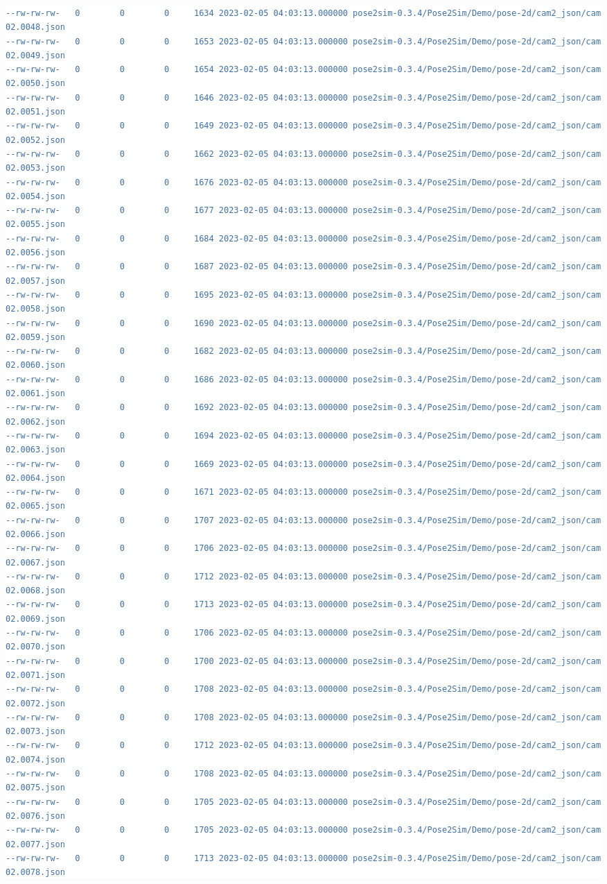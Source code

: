 ```diff
--rw-rw-rw-   0        0        0     1634 2023-02-05 04:03:13.000000 pose2sim-0.3.4/Pose2Sim/Demo/pose-2d/cam2_json/cam02.0048.json
--rw-rw-rw-   0        0        0     1653 2023-02-05 04:03:13.000000 pose2sim-0.3.4/Pose2Sim/Demo/pose-2d/cam2_json/cam02.0049.json
--rw-rw-rw-   0        0        0     1654 2023-02-05 04:03:13.000000 pose2sim-0.3.4/Pose2Sim/Demo/pose-2d/cam2_json/cam02.0050.json
--rw-rw-rw-   0        0        0     1646 2023-02-05 04:03:13.000000 pose2sim-0.3.4/Pose2Sim/Demo/pose-2d/cam2_json/cam02.0051.json
--rw-rw-rw-   0        0        0     1649 2023-02-05 04:03:13.000000 pose2sim-0.3.4/Pose2Sim/Demo/pose-2d/cam2_json/cam02.0052.json
--rw-rw-rw-   0        0        0     1662 2023-02-05 04:03:13.000000 pose2sim-0.3.4/Pose2Sim/Demo/pose-2d/cam2_json/cam02.0053.json
--rw-rw-rw-   0        0        0     1676 2023-02-05 04:03:13.000000 pose2sim-0.3.4/Pose2Sim/Demo/pose-2d/cam2_json/cam02.0054.json
--rw-rw-rw-   0        0        0     1677 2023-02-05 04:03:13.000000 pose2sim-0.3.4/Pose2Sim/Demo/pose-2d/cam2_json/cam02.0055.json
--rw-rw-rw-   0        0        0     1684 2023-02-05 04:03:13.000000 pose2sim-0.3.4/Pose2Sim/Demo/pose-2d/cam2_json/cam02.0056.json
--rw-rw-rw-   0        0        0     1687 2023-02-05 04:03:13.000000 pose2sim-0.3.4/Pose2Sim/Demo/pose-2d/cam2_json/cam02.0057.json
--rw-rw-rw-   0        0        0     1695 2023-02-05 04:03:13.000000 pose2sim-0.3.4/Pose2Sim/Demo/pose-2d/cam2_json/cam02.0058.json
--rw-rw-rw-   0        0        0     1690 2023-02-05 04:03:13.000000 pose2sim-0.3.4/Pose2Sim/Demo/pose-2d/cam2_json/cam02.0059.json
--rw-rw-rw-   0        0        0     1682 2023-02-05 04:03:13.000000 pose2sim-0.3.4/Pose2Sim/Demo/pose-2d/cam2_json/cam02.0060.json
--rw-rw-rw-   0        0        0     1686 2023-02-05 04:03:13.000000 pose2sim-0.3.4/Pose2Sim/Demo/pose-2d/cam2_json/cam02.0061.json
--rw-rw-rw-   0        0        0     1692 2023-02-05 04:03:13.000000 pose2sim-0.3.4/Pose2Sim/Demo/pose-2d/cam2_json/cam02.0062.json
--rw-rw-rw-   0        0        0     1694 2023-02-05 04:03:13.000000 pose2sim-0.3.4/Pose2Sim/Demo/pose-2d/cam2_json/cam02.0063.json
--rw-rw-rw-   0        0        0     1669 2023-02-05 04:03:13.000000 pose2sim-0.3.4/Pose2Sim/Demo/pose-2d/cam2_json/cam02.0064.json
--rw-rw-rw-   0        0        0     1671 2023-02-05 04:03:13.000000 pose2sim-0.3.4/Pose2Sim/Demo/pose-2d/cam2_json/cam02.0065.json
--rw-rw-rw-   0        0        0     1707 2023-02-05 04:03:13.000000 pose2sim-0.3.4/Pose2Sim/Demo/pose-2d/cam2_json/cam02.0066.json
--rw-rw-rw-   0        0        0     1706 2023-02-05 04:03:13.000000 pose2sim-0.3.4/Pose2Sim/Demo/pose-2d/cam2_json/cam02.0067.json
--rw-rw-rw-   0        0        0     1712 2023-02-05 04:03:13.000000 pose2sim-0.3.4/Pose2Sim/Demo/pose-2d/cam2_json/cam02.0068.json
--rw-rw-rw-   0        0        0     1713 2023-02-05 04:03:13.000000 pose2sim-0.3.4/Pose2Sim/Demo/pose-2d/cam2_json/cam02.0069.json
--rw-rw-rw-   0        0        0     1706 2023-02-05 04:03:13.000000 pose2sim-0.3.4/Pose2Sim/Demo/pose-2d/cam2_json/cam02.0070.json
--rw-rw-rw-   0        0        0     1700 2023-02-05 04:03:13.000000 pose2sim-0.3.4/Pose2Sim/Demo/pose-2d/cam2_json/cam02.0071.json
--rw-rw-rw-   0        0        0     1708 2023-02-05 04:03:13.000000 pose2sim-0.3.4/Pose2Sim/Demo/pose-2d/cam2_json/cam02.0072.json
--rw-rw-rw-   0        0        0     1708 2023-02-05 04:03:13.000000 pose2sim-0.3.4/Pose2Sim/Demo/pose-2d/cam2_json/cam02.0073.json
--rw-rw-rw-   0        0        0     1712 2023-02-05 04:03:13.000000 pose2sim-0.3.4/Pose2Sim/Demo/pose-2d/cam2_json/cam02.0074.json
--rw-rw-rw-   0        0        0     1708 2023-02-05 04:03:13.000000 pose2sim-0.3.4/Pose2Sim/Demo/pose-2d/cam2_json/cam02.0075.json
--rw-rw-rw-   0        0        0     1705 2023-02-05 04:03:13.000000 pose2sim-0.3.4/Pose2Sim/Demo/pose-2d/cam2_json/cam02.0076.json
--rw-rw-rw-   0        0        0     1705 2023-02-05 04:03:13.000000 pose2sim-0.3.4/Pose2Sim/Demo/pose-2d/cam2_json/cam02.0077.json
--rw-rw-rw-   0        0        0     1713 2023-02-05 04:03:13.000000 pose2sim-0.3.4/Pose2Sim/Demo/pose-2d/cam2_json/cam02.0078.json
```